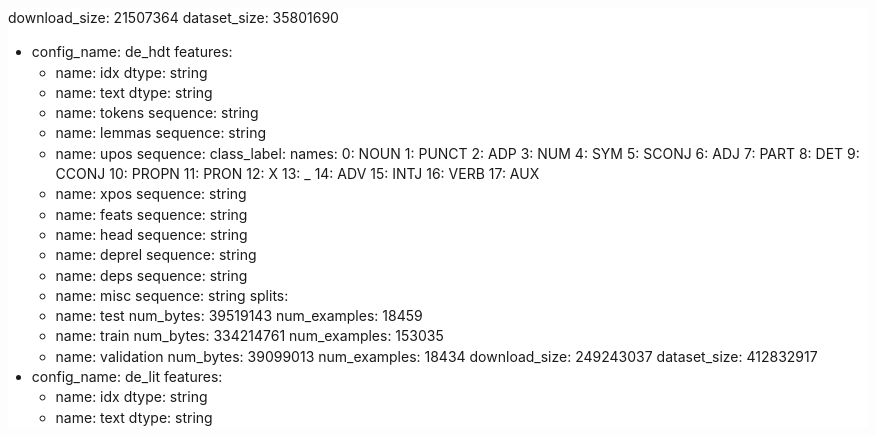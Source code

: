   download_size: 21507364
  dataset_size: 35801690
- config_name: de_hdt
  features:
  - name: idx
    dtype: string
  - name: text
    dtype: string
  - name: tokens
    sequence: string
  - name: lemmas
    sequence: string
  - name: upos
    sequence:
      class_label:
        names:
          0: NOUN
          1: PUNCT
          2: ADP
          3: NUM
          4: SYM
          5: SCONJ
          6: ADJ
          7: PART
          8: DET
          9: CCONJ
          10: PROPN
          11: PRON
          12: X
          13: _
          14: ADV
          15: INTJ
          16: VERB
          17: AUX
  - name: xpos
    sequence: string
  - name: feats
    sequence: string
  - name: head
    sequence: string
  - name: deprel
    sequence: string
  - name: deps
    sequence: string
  - name: misc
    sequence: string
  splits:
  - name: test
    num_bytes: 39519143
    num_examples: 18459
  - name: train
    num_bytes: 334214761
    num_examples: 153035
  - name: validation
    num_bytes: 39099013
    num_examples: 18434
  download_size: 249243037
  dataset_size: 412832917
- config_name: de_lit
  features:
  - name: idx
    dtype: string
  - name: text
    dtype: string